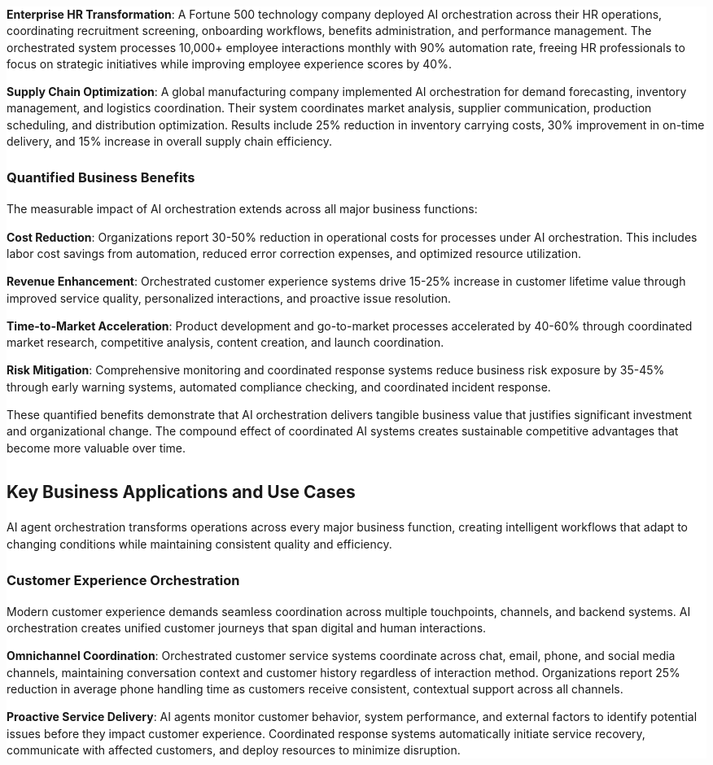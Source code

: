 **Enterprise HR Transformation**: A Fortune 500 technology company deployed AI orchestration across their HR operations, coordinating recruitment screening, onboarding workflows, benefits administration, and performance management. The orchestrated system processes 10,000+ employee interactions monthly with 90% automation rate, freeing HR professionals to focus on strategic initiatives while improving employee experience scores by 40%.

**Supply Chain Optimization**: A global manufacturing company implemented AI orchestration for demand forecasting, inventory management, and logistics coordination. Their system coordinates market analysis, supplier communication, production scheduling, and distribution optimization. Results include 25% reduction in inventory carrying costs, 30% improvement in on-time delivery, and 15% increase in overall supply chain efficiency.

### Quantified Business Benefits

The measurable impact of AI orchestration extends across all major business functions:

**Cost Reduction**: Organizations report 30-50% reduction in operational costs for processes under AI orchestration. This includes labor cost savings from automation, reduced error correction expenses, and optimized resource utilization.

**Revenue Enhancement**: Orchestrated customer experience systems drive 15-25% increase in customer lifetime value through improved service quality, personalized interactions, and proactive issue resolution.

**Time-to-Market Acceleration**: Product development and go-to-market processes accelerated by 40-60% through coordinated market research, competitive analysis, content creation, and launch coordination.

**Risk Mitigation**: Comprehensive monitoring and coordinated response systems reduce business risk exposure by 35-45% through early warning systems, automated compliance checking, and coordinated incident response.

These quantified benefits demonstrate that AI orchestration delivers tangible business value that justifies significant investment and organizational change. The compound effect of coordinated AI systems creates sustainable competitive advantages that become more valuable over time.

## Key Business Applications and Use Cases

AI agent orchestration transforms operations across every major business function, creating intelligent workflows that adapt to changing conditions while maintaining consistent quality and efficiency.

### Customer Experience Orchestration

Modern customer experience demands seamless coordination across multiple touchpoints, channels, and backend systems. AI orchestration creates unified customer journeys that span digital and human interactions.

**Omnichannel Coordination**: Orchestrated customer service systems coordinate across chat, email, phone, and social media channels, maintaining conversation context and customer history regardless of interaction method. Organizations report 25% reduction in average phone handling time as customers receive consistent, contextual support across all channels.

**Proactive Service Delivery**: AI agents monitor customer behavior, system performance, and external factors to identify potential issues before they impact customer experience. Coordinated response systems automatically initiate service recovery, communicate with affected customers, and deploy resources to minimize disruption.
